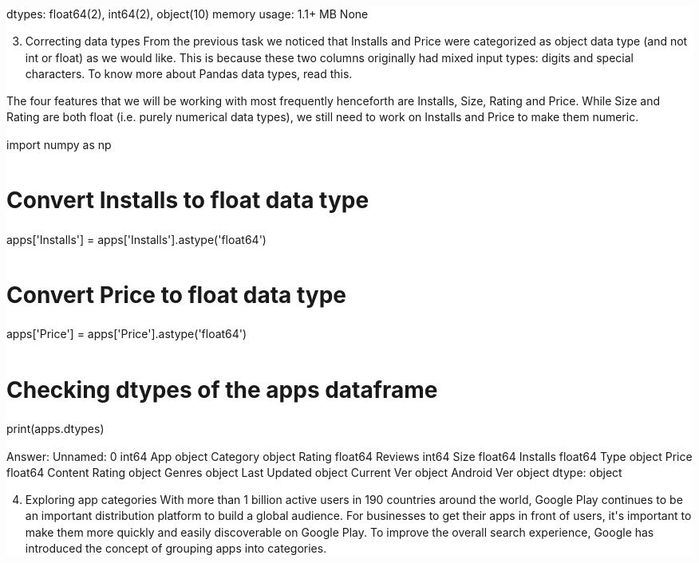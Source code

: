 dtypes: float64(2), int64(2), object(10)
memory usage: 1.1+ MB
None



3. Correcting data types
From the previous task we noticed that Installs and Price were categorized as object data type (and not int or float) as we would like. This is because these two columns originally had mixed input types: digits and special characters. To know more about Pandas data types, read this.

The four features that we will be working with most frequently henceforth are Installs, Size, Rating and Price. While Size and Rating are both float (i.e. purely numerical data types), we still need to work on Installs and Price to make them numeric.

import numpy as np

# Convert Installs to float data type
apps['Installs'] = apps['Installs'].astype('float64')

# Convert Price to float data type
apps['Price'] = apps['Price'].astype('float64')

# Checking dtypes of the apps dataframe
print(apps.dtypes)

Answer:
Unnamed: 0          int64
App                object
Category           object
Rating            float64
Reviews             int64
Size              float64
Installs          float64
Type               object
Price             float64
Content Rating     object
Genres             object
Last Updated       object
Current Ver        object
Android Ver        object
dtype: object



4. Exploring app categories
With more than 1 billion active users in 190 countries around the world, Google Play continues to be an important distribution platform to build a global audience. For businesses to get their apps in front of users, it's important to make them more quickly and easily discoverable on Google Play. To improve the overall search experience, Google has introduced the concept of grouping apps into categories.
